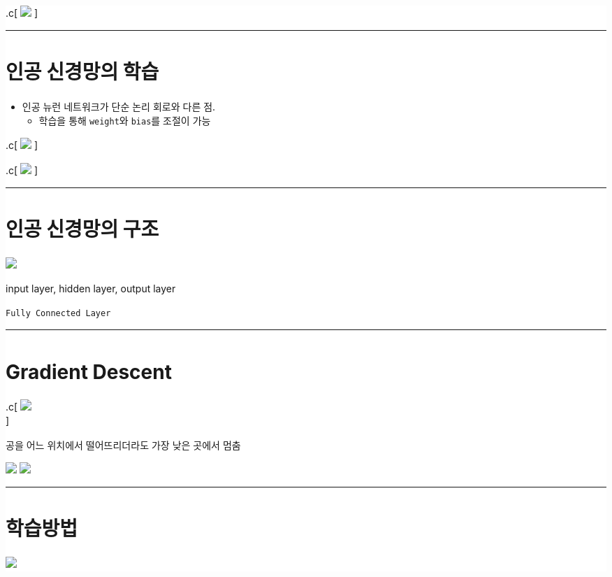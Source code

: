 .c[
![](http://cfile23.uf.tistory.com/image/1637C9464DB3598E3B5179)
]

---

# 인공 신경망의 학습
- 인공 뉴런 네트워크가 단순 논리 회로와 다른 점.
  - 학습을 통해 `weight`와 `bias`를 조절이 가능

.c[
![](https://qph.ec.quoracdn.net/main-qimg-bf5a21006f36c6653a586b06da1a04f2)
]

.c[
![](http://jcsites.juniata.edu/faculty/rhodes/cs1/images/addercircuit.jpg)
]

---

# 인공 신경망의 구조

![](https://i.stack.imgur.com/OH3gI.png)

input layer, hidden layer, output layer

`Fully Connected Layer`

---

# Gradient Descent

.c[
![](https://sebastianraschka.com/images/faq/closed-form-vs-gd/ball.png)  
]

공을 어느 위치에서 떨어뜨리더라도 가장 낮은 곳에서 멈춤

![](https://sebastianraschka.com/images/faq/closed-form-vs-gd/dw.png)
![](https://sebastianraschka.com/images/faq/closed-form-vs-gd/w_upd.png)

---

# 학습방법

![](http://personal.ee.surrey.ac.uk/Personal/T.Windeatt/msc_projects/tambasis/WEB/Image5.jpg)

